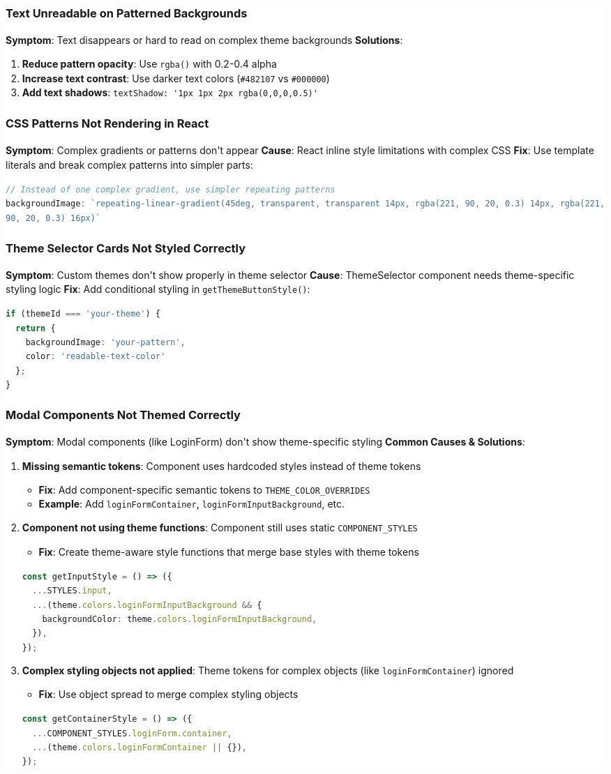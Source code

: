 ### Text Unreadable on Patterned Backgrounds
**Symptom**: Text disappears or hard to read on complex theme backgrounds
**Solutions**:
1. **Reduce pattern opacity**: Use `rgba()` with 0.2-0.4 alpha
2. **Increase text contrast**: Use darker text colors (`#482107` vs `#000000`)
3. **Add text shadows**: `textShadow: '1px 1px 2px rgba(0,0,0,0.5)'`

### CSS Patterns Not Rendering in React
**Symptom**: Complex gradients or patterns don't appear
**Cause**: React inline style limitations with complex CSS
**Fix**: Use template literals and break complex patterns into simpler parts:
```typescript
// Instead of one complex gradient, use simpler repeating patterns
backgroundImage: `repeating-linear-gradient(45deg, transparent, transparent 14px, rgba(221, 90, 20, 0.3) 14px, rgba(221, 90, 20, 0.3) 16px)`
```

### Theme Selector Cards Not Styled Correctly
**Symptom**: Custom themes don't show properly in theme selector
**Cause**: ThemeSelector component needs theme-specific styling logic
**Fix**: Add conditional styling in `getThemeButtonStyle()`:
```typescript
if (themeId === 'your-theme') {
  return {
    backgroundImage: 'your-pattern',
    color: 'readable-text-color'
  };
}
```

### Modal Components Not Themed Correctly
**Symptom**: Modal components (like LoginForm) don't show theme-specific styling
**Common Causes & Solutions**:

1. **Missing semantic tokens**: Component uses hardcoded styles instead of theme tokens
   - **Fix**: Add component-specific semantic tokens to `THEME_COLOR_OVERRIDES`
   - **Example**: Add `loginFormContainer`, `loginFormInputBackground`, etc.

2. **Component not using theme functions**: Component still uses static `COMPONENT_STYLES`
   - **Fix**: Create theme-aware style functions that merge base styles with theme tokens
   ```typescript
   const getInputStyle = () => ({
     ...STYLES.input,
     ...(theme.colors.loginFormInputBackground && {
       backgroundColor: theme.colors.loginFormInputBackground,
     }),
   });
   ```

3. **Complex styling objects not applied**: Theme tokens for complex objects (like `loginFormContainer`) ignored
   - **Fix**: Use object spread to merge complex styling objects
   ```typescript
   const getContainerStyle = () => ({
     ...COMPONENT_STYLES.loginForm.container,
     ...(theme.colors.loginFormContainer || {}),
   });
   ```
